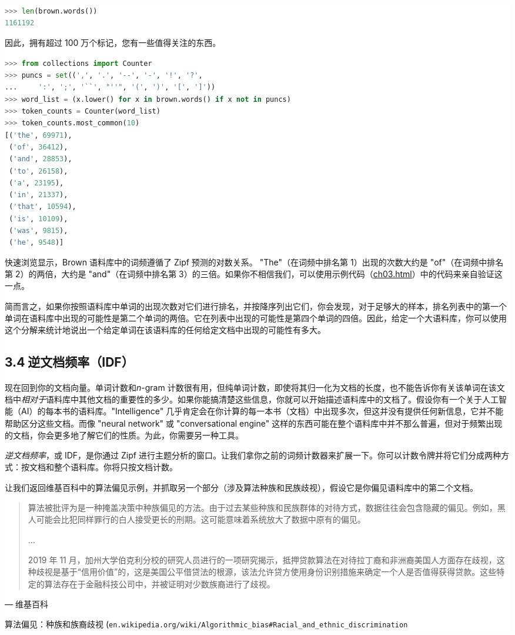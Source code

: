 ```py
>>> len(brown.words())
1161192
```

因此，拥有超过 100 万个标记，您有一些值得关注的东西。

```py
>>> from collections import Counter
>>> puncs = set((',', '.', '--', '-', '!', '?',
...     ':', ';', '``', "''", '(', ')', '[', ']'))
>>> word_list = (x.lower() for x in brown.words() if x not in puncs)
>>> token_counts = Counter(word_list)
>>> token_counts.most_common(10)
[('the', 69971),
 ('of', 36412),
 ('and', 28853),
 ('to', 26158),
 ('a', 23195),
 ('in', 21337),
 ('that', 10594),
 ('is', 10109),
 ('was', 9815),
 ('he', 9548)]
```

快速浏览显示，Brown 语料库中的词频遵循了 Zipf 预测的对数关系。 "The"（在词频中排名第 1）出现的次数大约是 "of"（在词频中排名第 2）的两倍，大约是 "and"（在词频中排名第 3）的三倍。如果你不相信我们，可以使用示例代码（[ch03.html](https://gitlab.com/tangibleai/nlpia2/-/blob/main/src/nlpia2/ch03/ch03_zipf.py)）中的代码来亲自验证这一点。

简而言之，如果你按照语料库中单词的出现次数对它们进行排名，并按降序列出它们，你会发现，对于足够大的样本，排名列表中的第一个单词在语料库中出现的可能性是第二个单词的两倍。它在列表中出现的可能性是第四个单词的四倍。因此，给定一个大语料库，你可以使用这个分解来统计地说出一个给定单词在该语料库的任何给定文档中出现的可能性有多大。

## 3.4 逆文档频率（IDF）

现在回到你的文档向量。单词计数和*n*-gram 计数很有用，但纯单词计数，即使将其归一化为文档的长度，也不能告诉你有关该单词在该文档中*相对于*语料库中其他文档的重要性的多少。如果你能搞清楚这些信息，你就可以开始描述语料库中的文档了。假设你有一个关于人工智能（AI）的每本书的语料库。"Intelligence" 几乎肯定会在你计算的每一本书（文档）中出现多次，但这并没有提供任何新信息，它并不能帮助区分这些文档。而像 "neural network" 或 "conversational engine" 这样的东西可能在整个语料库中并不那么普遍，但对于频繁出现的文档，你会更多地了解它们的性质。为此，你需要另一种工具。

*逆文档频率*，或 IDF，是你通过 Zipf 进行主题分析的窗口。让我们拿你之前的词频计数器来扩展一下。你可以计数令牌并将它们分成两种方式：按文档和整个语料库。你将只按文档计数。

让我们返回维基百科中的算法偏见示例，并抓取另一个部分（涉及算法种族和民族歧视），假设它是你偏见语料库中的第二个文档。

> 算法被批评为是一种掩盖决策中种族偏见的方法。由于过去某些种族和民族群体的对待方式，数据往往会包含隐藏的偏见。例如，黑人可能会比犯同样罪行的白人接受更长的刑期。这可能意味着系统放大了数据中原有的偏见。
> 
> …​
> 
> 2019 年 11 月，加州大学伯克利分校的研究人员进行的一项研究揭示，抵押贷款算法在对待拉丁裔和非洲裔美国人方面存在歧视，这种歧视是基于“信用价值”的，这是美国公平借贷法的根源，该法允许贷方使用身份识别措施来确定一个人是否值得获得贷款。这些特定的算法存在于金融科技公司中，并被证明对少数族裔进行了歧视。

— 维基百科

算法偏见：种族和族裔歧视 (`en.wikipedia.org/wiki/Algorithmic_bias#Racial_and_ethnic_discrimination`
